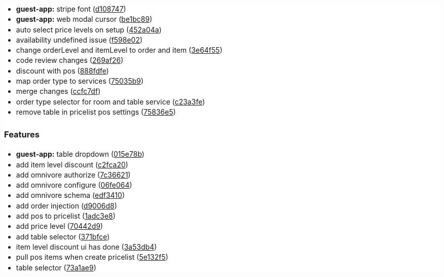 * **guest-app:** stripe font ([d108747](https://github.com/my-hotel-manager/hotel-manager/commit/d1087476f408f5b5f0ca889daccb52daaa5db68a))
* **guest-app:** web modal cursor ([be1bc89](https://github.com/my-hotel-manager/hotel-manager/commit/be1bc893c5784cb0779ef39e492e0115bed6f6cc))
* auto select price levels on setup ([452a04a](https://github.com/my-hotel-manager/hotel-manager/commit/452a04a6ef98d15c3048dd63d024a494aa47049c))
* availability undefined issue ([f598e02](https://github.com/my-hotel-manager/hotel-manager/commit/f598e02307b40b50504f220c01026428053df8f6))
* change orderLevel and itemLevel to order and item ([3e64f55](https://github.com/my-hotel-manager/hotel-manager/commit/3e64f5513d239ea5ddc4c355c1aabc3e1f5488c5))
* code review changes ([269af26](https://github.com/my-hotel-manager/hotel-manager/commit/269af26f92a8b5620766e32d54e6f412f618332b))
* discount with pos ([888fdfe](https://github.com/my-hotel-manager/hotel-manager/commit/888fdfe419308cb31b42fcc75fe820cc9badb063))
* map order type to services ([75035b9](https://github.com/my-hotel-manager/hotel-manager/commit/75035b9b9bd7b46ff21f6e0426e916883ee563c4))
* merge changes ([ccfc7df](https://github.com/my-hotel-manager/hotel-manager/commit/ccfc7dfa64562a467c8dbce43f8d7942e4a0426d))
* order type selector for room and table service ([c23a3fe](https://github.com/my-hotel-manager/hotel-manager/commit/c23a3fef2f34b6c348aea7e8ff646b9fc43886cd))
* remove table in pricelist pos settings ([75836e5](https://github.com/my-hotel-manager/hotel-manager/commit/75836e5c5acbae560ab3a1159e0b851fc828a6ca))


### Features

* **guest-app:** table dropdown ([015e78b](https://github.com/my-hotel-manager/hotel-manager/commit/015e78bb0ac1fa09bbc872f3f40c8a9fbe8a464c))
* add item level discount ([c2fca20](https://github.com/my-hotel-manager/hotel-manager/commit/c2fca20bfcde1a8b2162b16851eea8cf028fabf5))
* add omnivore authorize ([7c36621](https://github.com/my-hotel-manager/hotel-manager/commit/7c36621748d3942f25deee64279e51daffa2845c))
* add omnivore configure ([06fe064](https://github.com/my-hotel-manager/hotel-manager/commit/06fe064a9790c6ee6aa248582449472aaa32bae4))
* add omnivore schema ([edf3410](https://github.com/my-hotel-manager/hotel-manager/commit/edf3410582c8cf820b8a806aac4566971d8bc7e9))
* add order injection ([d9006d8](https://github.com/my-hotel-manager/hotel-manager/commit/d9006d808bd84c8582716c5c918d81727951d49b))
* add pos to pricelist ([1adc3e8](https://github.com/my-hotel-manager/hotel-manager/commit/1adc3e8c08c8dee0fb3f3beff50bf3f098d861fd))
* add price level ([70442d9](https://github.com/my-hotel-manager/hotel-manager/commit/70442d98f465dd2f4708be77ed962bf8c47d5743))
* add table selector ([371bfce](https://github.com/my-hotel-manager/hotel-manager/commit/371bfce17cbce2331afe32c2c4653dd09f17cbb8))
* item level discount ui has done ([3a53db4](https://github.com/my-hotel-manager/hotel-manager/commit/3a53db4cec61d53fbf6348fa34b9815714883de9))
* pull pos items when create pricelist ([5e132f5](https://github.com/my-hotel-manager/hotel-manager/commit/5e132f5a896cb89f7d36848ca2f0321c8bb4bdc3))
* table selector ([73a1ae9](https://github.com/my-hotel-manager/hotel-manager/commit/73a1ae944866e87e551f541d75ec120abd4c16fa))


